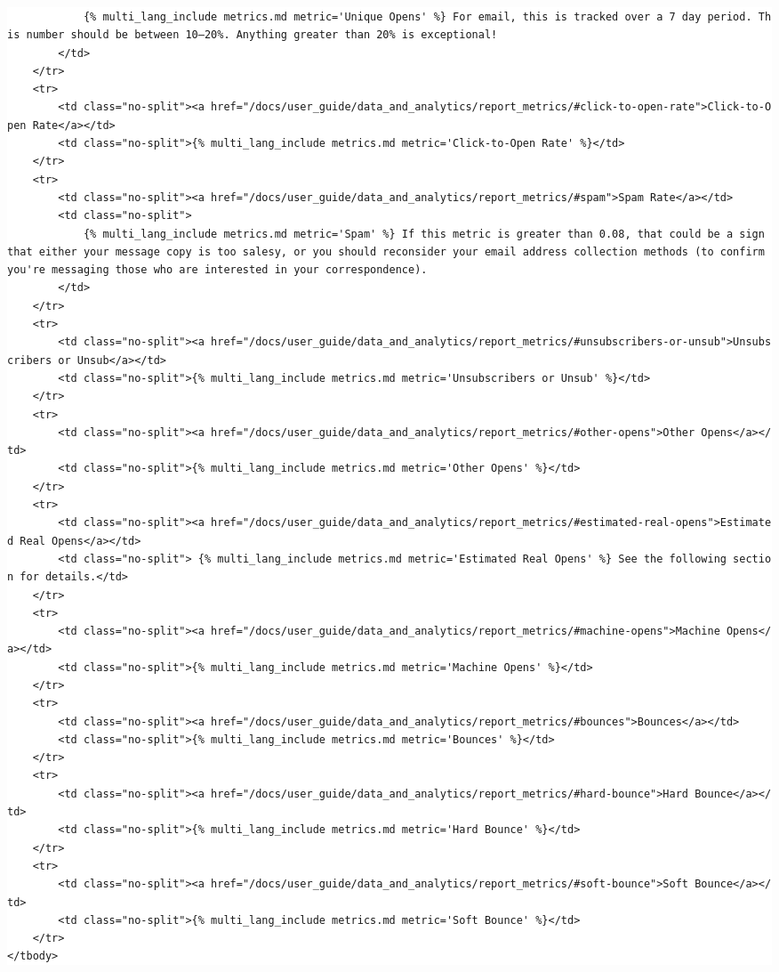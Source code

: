                 {% multi_lang_include metrics.md metric='Unique Opens' %} For email, this is tracked over a 7 day period. This number should be between 10–20%. Anything greater than 20% is exceptional!
            </td>
        </tr>
        <tr>
            <td class="no-split"><a href="/docs/user_guide/data_and_analytics/report_metrics/#click-to-open-rate">Click-to-Open Rate</a></td>
            <td class="no-split">{% multi_lang_include metrics.md metric='Click-to-Open Rate' %}</td>
        </tr>
        <tr>
            <td class="no-split"><a href="/docs/user_guide/data_and_analytics/report_metrics/#spam">Spam Rate</a></td>
            <td class="no-split">
                {% multi_lang_include metrics.md metric='Spam' %} If this metric is greater than 0.08, that could be a sign that either your message copy is too salesy, or you should reconsider your email address collection methods (to confirm you're messaging those who are interested in your correspondence).
            </td>
        </tr>
        <tr>
            <td class="no-split"><a href="/docs/user_guide/data_and_analytics/report_metrics/#unsubscribers-or-unsub">Unsubscribers or Unsub</a></td>
            <td class="no-split">{% multi_lang_include metrics.md metric='Unsubscribers or Unsub' %}</td>
        </tr>
        <tr>
            <td class="no-split"><a href="/docs/user_guide/data_and_analytics/report_metrics/#other-opens">Other Opens</a></td>
            <td class="no-split">{% multi_lang_include metrics.md metric='Other Opens' %}</td>
        </tr>
        <tr>
            <td class="no-split"><a href="/docs/user_guide/data_and_analytics/report_metrics/#estimated-real-opens">Estimated Real Opens</a></td>
            <td class="no-split"> {% multi_lang_include metrics.md metric='Estimated Real Opens' %} See the following section for details.</td>
        </tr>
        <tr>
            <td class="no-split"><a href="/docs/user_guide/data_and_analytics/report_metrics/#machine-opens">Machine Opens</a></td>
            <td class="no-split">{% multi_lang_include metrics.md metric='Machine Opens' %}</td>
        </tr>
        <tr>
            <td class="no-split"><a href="/docs/user_guide/data_and_analytics/report_metrics/#bounces">Bounces</a></td>
            <td class="no-split">{% multi_lang_include metrics.md metric='Bounces' %}</td>
        </tr>
        <tr>
            <td class="no-split"><a href="/docs/user_guide/data_and_analytics/report_metrics/#hard-bounce">Hard Bounce</a></td>
            <td class="no-split">{% multi_lang_include metrics.md metric='Hard Bounce' %}</td>
        </tr>
        <tr>
            <td class="no-split"><a href="/docs/user_guide/data_and_analytics/report_metrics/#soft-bounce">Soft Bounce</a></td>
            <td class="no-split">{% multi_lang_include metrics.md metric='Soft Bounce' %}</td>
        </tr>
    </tbody>
</table>
